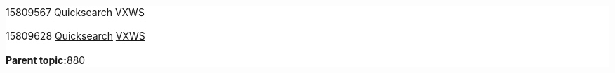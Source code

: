 15809567 [Quicksearch](https://search.library.yale.edu/catalog/15809567) [VXWS](http://prodorbis.library.yale.edu:7014/vxws/GetHoldingsService?bibId=15809567)

15809628 [Quicksearch](https://search.library.yale.edu/catalog/15809628) [VXWS](http://prodorbis.library.yale.edu:7014/vxws/GetHoldingsService?bibId=15809628)

**Parent topic:**[880](../../tags/880/880.md)

